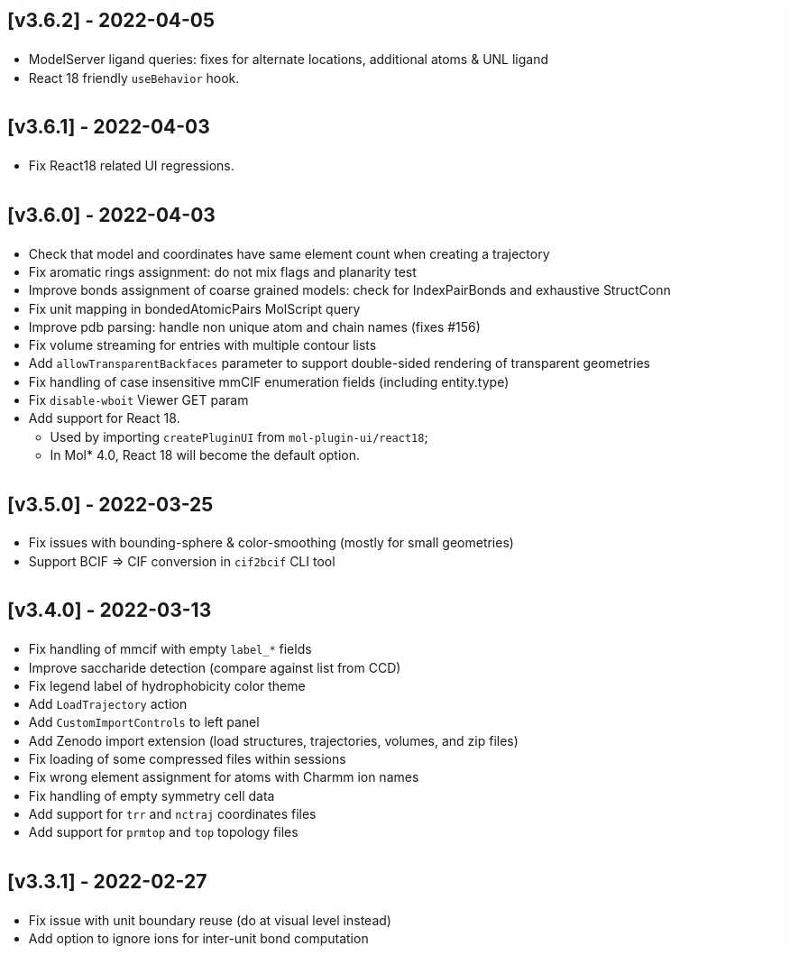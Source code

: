 ## [v3.6.2] - 2022-04-05

- ModelServer ligand queries: fixes for alternate locations, additional atoms & UNL ligand
- React 18 friendly ``useBehavior`` hook.

## [v3.6.1] - 2022-04-03

- Fix React18 related UI regressions.

## [v3.6.0] - 2022-04-03

- Check that model and coordinates have same element count when creating a trajectory
- Fix aromatic rings assignment: do not mix flags and planarity test
- Improve bonds assignment of coarse grained models: check for IndexPairBonds and exhaustive StructConn
- Fix unit mapping in bondedAtomicPairs MolScript query
- Improve pdb parsing: handle non unique atom and chain names (fixes #156)
- Fix volume streaming for entries with multiple contour lists
- Add ``allowTransparentBackfaces`` parameter to support double-sided rendering of transparent geometries
- Fix handling of case insensitive mmCIF enumeration fields (including entity.type)
- Fix ``disable-wboit`` Viewer GET param
- Add support for React 18.
    - Used by importing ``createPluginUI`` from ``mol-plugin-ui/react18``;
    - In Mol* 4.0, React 18 will become the default option.

## [v3.5.0] - 2022-03-25

- Fix issues with bounding-sphere & color-smoothing (mostly for small geometries)
- Support BCIF => CIF conversion in ``cif2bcif`` CLI tool

## [v3.4.0] - 2022-03-13

- Fix handling of mmcif with empty ``label_*`` fields
- Improve saccharide detection (compare against list from CCD)
- Fix legend label of hydrophobicity color theme
- Add ``LoadTrajectory`` action
- Add ``CustomImportControls`` to left panel
- Add Zenodo import extension (load structures, trajectories, volumes, and zip files)
- Fix loading of some compressed files within sessions
- Fix wrong element assignment for atoms with Charmm ion names
- Fix handling of empty symmetry cell data
- Add support for ``trr`` and ``nctraj`` coordinates files
- Add support for ``prmtop`` and ``top`` topology files

## [v3.3.1] - 2022-02-27

- Fix issue with unit boundary reuse (do at visual level instead)
- Add option to ignore ions for inter-unit bond computation
